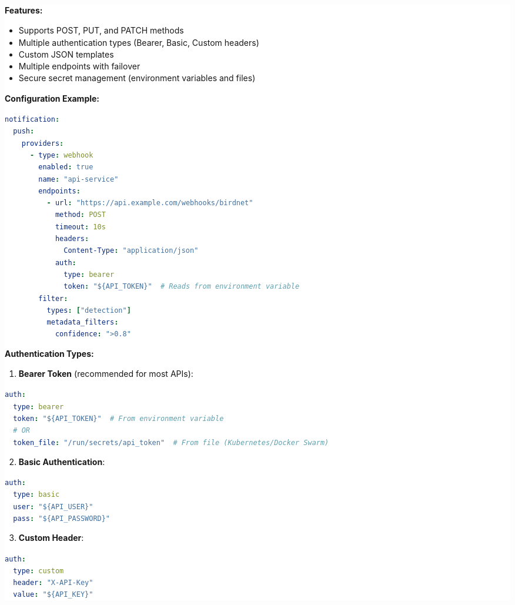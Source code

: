 **Features:**
- Supports POST, PUT, and PATCH methods
- Multiple authentication types (Bearer, Basic, Custom headers)
- Custom JSON templates
- Multiple endpoints with failover
- Secure secret management (environment variables and files)

**Configuration Example:**

```yaml
notification:
  push:
    providers:
      - type: webhook
        enabled: true
        name: "api-service"
        endpoints:
          - url: "https://api.example.com/webhooks/birdnet"
            method: POST
            timeout: 10s
            headers:
              Content-Type: "application/json"
            auth:
              type: bearer
              token: "${API_TOKEN}"  # Reads from environment variable
        filter:
          types: ["detection"]
          metadata_filters:
            confidence: ">0.8"
```

**Authentication Types:**

1. **Bearer Token** (recommended for most APIs):
```yaml
auth:
  type: bearer
  token: "${API_TOKEN}"  # From environment variable
  # OR
  token_file: "/run/secrets/api_token"  # From file (Kubernetes/Docker Swarm)
```

2. **Basic Authentication**:
```yaml
auth:
  type: basic
  user: "${API_USER}"
  pass: "${API_PASSWORD}"
```

3. **Custom Header**:
```yaml
auth:
  type: custom
  header: "X-API-Key"
  value: "${API_KEY}"
```
